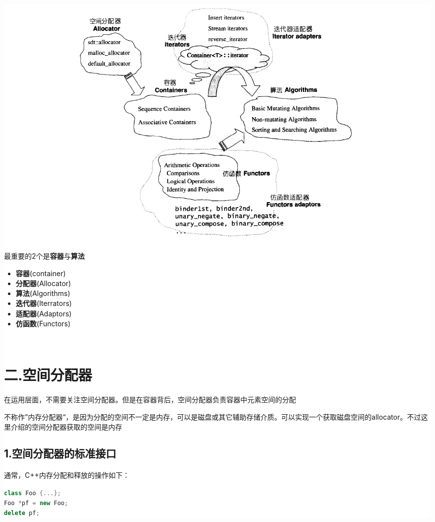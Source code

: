 <div align="center"> <img src="../pic/stl-1-1.png"/> </div>

最重要的2个是**容器**与**算法**

* **容器**(container)
* **分配器**(Allocator)
* **算法**(Algorithms)
* **迭代器**(Iterrators)
* **适配器**(Adaptors)
* **仿函数**(Functors)

<br>

# 二.空间分配器

在运用层面，不需要关注空间分配器。但是在容器背后，空间分配器负责容器中元素空间的分配

不称作”内存分配器“，是因为分配的空间不一定是内存，可以是磁盘或其它辅助存储介质。可以实现一个获取磁盘空间的allocator。不过这里介绍的空间分配器获取的空间是内存

## 1.空间分配器的标准接口

通常，C++内存分配和释放的操作如下：

```c++
class Foo {...};
Foo *pf = new Foo;
delete pf;
```
